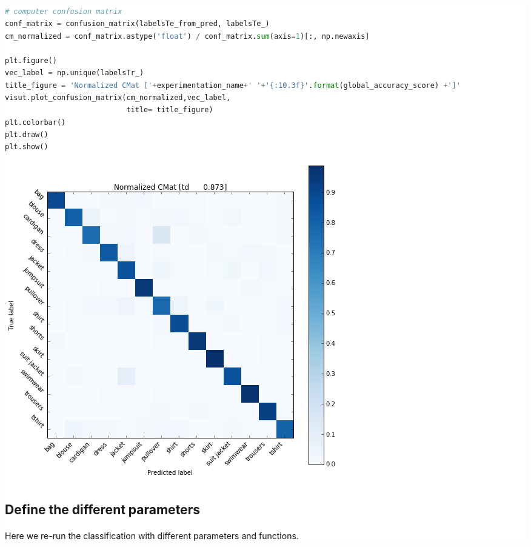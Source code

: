 


```python
# computer confusion matrix
conf_matrix = confusion_matrix(labelsTe_from_pred, labelsTe_)
cm_normalized = conf_matrix.astype('float') / conf_matrix.sum(axis=1)[:, np.newaxis]

plt.figure()
vec_label = np.unique(labelsTr_)
title_figure = 'Normalized CMat ['+experimentation_name+' '+'{:10.3f}'.format(global_accuracy_score) +']'
visut.plot_confusion_matrix(cm_normalized,vec_label, 
                            title= title_figure)
plt.colorbar()
plt.draw()                          
plt.show()
```


![png](output_30_0.png)


## Define the different parameters

Here we re-run the classification with different parameters and functions.

